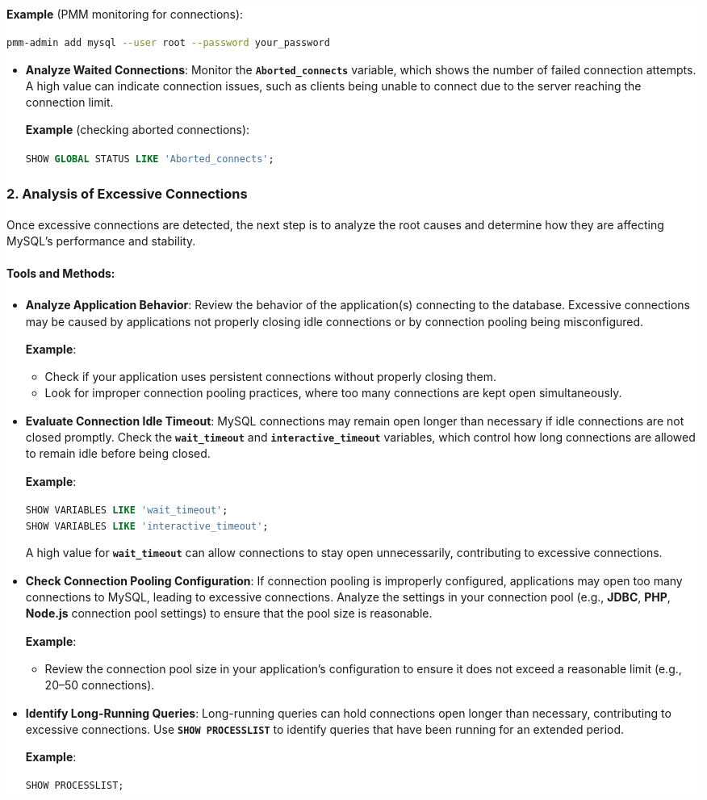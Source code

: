   **Example** (PMM monitoring for connections):
  ```bash
  pmm-admin add mysql --user root --password your_password
  ```

- **Analyze Waited Connections**: Monitor the **`Aborted_connects`** variable, which shows the number of failed connection attempts. A high value can indicate connection issues, such as clients being unable to connect due to the server reaching the connection limit.

  **Example** (checking aborted connections):
  ```sql
  SHOW GLOBAL STATUS LIKE 'Aborted_connects';
  ```


### 2. **Analysis of Excessive Connections**

Once excessive connections are detected, the next step is to analyze the root causes and determine how they are affecting MySQL’s performance and stability.

#### Tools and Methods:
- **Analyze Application Behavior**: Review the behavior of the application(s) connecting to the database. Excessive connections may be caused by applications not properly closing idle connections or by connection pooling being misconfigured.

  **Example**:
  - Check if your application uses persistent connections without properly closing them.
  - Look for improper connection pooling practices, where too many connections are kept open simultaneously.

- **Evaluate Connection Idle Timeout**: MySQL connections may remain open longer than necessary if idle connections are not closed promptly. Check the **`wait_timeout`** and **`interactive_timeout`** variables, which control how long connections are allowed to remain idle before being closed.

  **Example**:
  ```sql
  SHOW VARIABLES LIKE 'wait_timeout';
  SHOW VARIABLES LIKE 'interactive_timeout';
  ```

  A high value for **`wait_timeout`** can allow connections to stay open unnecessarily, contributing to excessive connections.

- **Check Connection Pooling Configuration**: If connection pooling is improperly configured, applications may open too many connections to MySQL, leading to excessive connections. Analyze the settings in your connection pool (e.g., **JDBC**, **PHP**, **Node.js** connection pool settings) to ensure that the pool size is reasonable.

  **Example**:
  - Review the connection pool size in your application’s configuration to ensure it does not exceed a reasonable limit (e.g., 20–50 connections).

- **Identify Long-Running Queries**: Long-running queries can hold connections open longer than necessary, contributing to excessive connections. Use **`SHOW PROCESSLIST`** to identify queries that have been running for an extended period.

  **Example**:
  ```sql
  SHOW PROCESSLIST;
  ```
